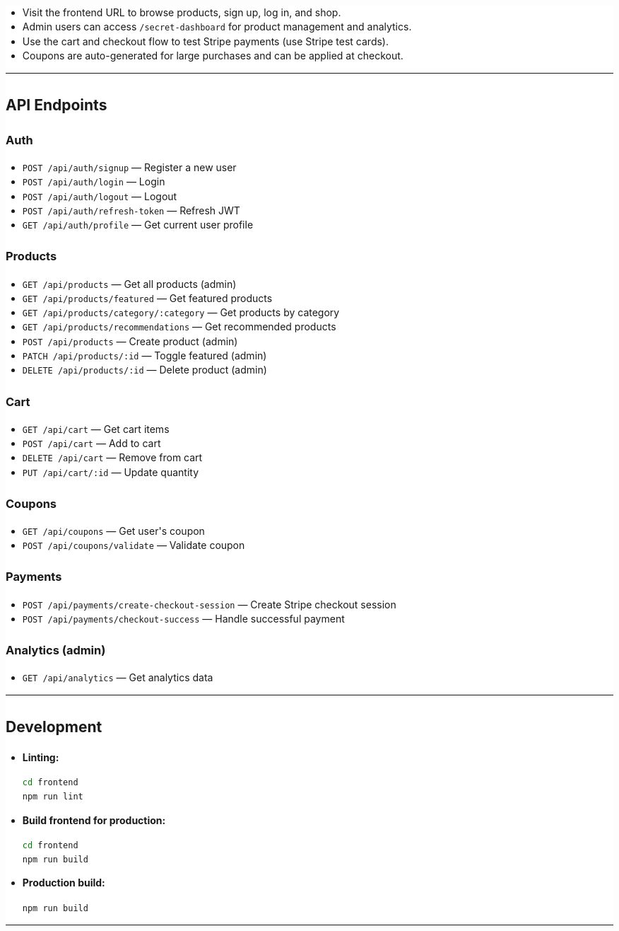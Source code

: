 - Visit the frontend URL to browse products, sign up, log in, and shop.
- Admin users can access `/secret-dashboard` for product management and analytics.
- Use the cart and checkout flow to test Stripe payments (use Stripe test cards).
- Coupons are auto-generated for large purchases and can be applied at checkout.

---

## API Endpoints

### Auth
- `POST /api/auth/signup` — Register a new user
- `POST /api/auth/login` — Login
- `POST /api/auth/logout` — Logout
- `POST /api/auth/refresh-token` — Refresh JWT
- `GET /api/auth/profile` — Get current user profile

### Products
- `GET /api/products` — Get all products (admin)
- `GET /api/products/featured` — Get featured products
- `GET /api/products/category/:category` — Get products by category
- `GET /api/products/recommendations` — Get recommended products
- `POST /api/products` — Create product (admin)
- `PATCH /api/products/:id` — Toggle featured (admin)
- `DELETE /api/products/:id` — Delete product (admin)

### Cart
- `GET /api/cart` — Get cart items
- `POST /api/cart` — Add to cart
- `DELETE /api/cart` — Remove from cart
- `PUT /api/cart/:id` — Update quantity

### Coupons
- `GET /api/coupons` — Get user's coupon
- `POST /api/coupons/validate` — Validate coupon

### Payments
- `POST /api/payments/create-checkout-session` — Create Stripe checkout session
- `POST /api/payments/checkout-success` — Handle successful payment

### Analytics (admin)
- `GET /api/analytics` — Get analytics data

---

## Development

- **Linting:**  
  ```sh
  cd frontend
  npm run lint
  ```
- **Build frontend for production:**  
  ```sh
  cd frontend
  npm run build
  ```
- **Production build:**  
  ```sh
  npm run build
  ```

---